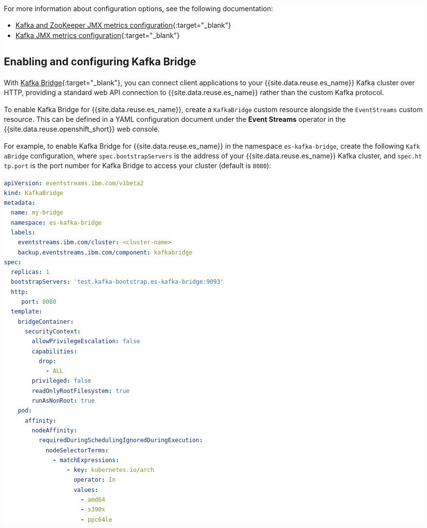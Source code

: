 ```yaml
```

For more information about configuration options, see the following documentation:

- [Kafka and ZooKeeper JMX metrics configuration](https://strimzi.io/docs/operators/0.39.0/deploying.html#assembly-metrics-str){:target="_blank"}
- [Kafka JMX metrics configuration](https://strimzi.io/docs/operators/0.39.0/configuring.html#con-common-configuration-prometheus-reference){:target="_blank"}

## Enabling and configuring Kafka Bridge

With [Kafka Bridge](https://strimzi.io/docs/bridge/latest/){:target="_blank"}, you can connect client applications to your {{site.data.reuse.es_name}} Kafka cluster over HTTP, providing a standard web API connection to {{site.data.reuse.es_name}} rather than the custom Kafka protocol.

To enable Kafka Bridge for {{site.data.reuse.es_name}}, create a `KafkaBridge` custom resource alongside the `EventStreams` custom resource. This can be defined in a YAML configuration document under the **Event Streams** operator in the {{site.data.reuse.openshift_short}} web console.

For example, to enable Kafka Bridge for {{site.data.reuse.es_name}} in the namespace `es-kafka-bridge`, create the following `KafkaBridge` configuration, where `spec.bootstrapServers` is the address of your {{site.data.reuse.es_name}} Kafka cluster, and `spec.http.port` is the port number for Kafka Bridge to access your cluster (default is `8080`):

```yaml
apiVersion: eventstreams.ibm.com/v1beta2
kind: KafkaBridge
metadata:
  name: my-bridge
  namespace: es-kafka-bridge
  labels:
    eventstreams.ibm.com/cluster: <cluster-name>
    backup.eventstreams.ibm.com/component: kafkabridge
spec:
  replicas: 1
  bootstrapServers: 'test.kafka-bootstrap.es-kafka-bridge:9093'
  http:
     port: 8080
  template:
    bridgeContainer:
      securityContext:
        allowPrivilegeEscalation: false
        capabilities:
          drop:
            - ALL
        privileged: false
        readOnlyRootFilesystem: true
        runAsNonRoot: true
    pod:
      affinity:
        nodeAffinity:
          requiredDuringSchedulingIgnoredDuringExecution:
            nodeSelectorTerms:
              - matchExpressions:
                  - key: kubernetes.io/arch
                    operator: In
                    values:
                      - amd64
                      - s390x
                      - ppc64le
```
